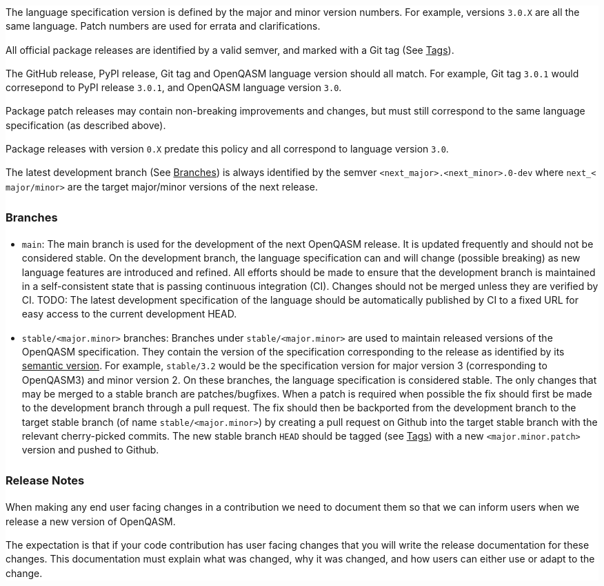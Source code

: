 The language specification version is defined by the major and minor version numbers.
For example, versions `3.0.X` are all the same language. Patch numbers are used for
errata and clarifications.

All official package releases are identified by a valid semver, and marked with a
Git tag (See [Tags](#tags)).

The GitHub release, PyPI release, Git tag and OpenQASM language version should all
match. For example, Git tag `3.0.1` would corresepond to PyPI release `3.0.1`, and
OpenQASM language version `3.0`.

Package patch releases may contain non-breaking improvements and changes, but must
still correspond to the same language specification (as described above).

Package releases with version `0.X` predate this policy and all correspond to language
version `3.0`.

The latest development branch (See [Branches](#branches)) is always identified
by the semver `<next_major>.<next_minor>.0-dev` where `next_<major/minor>` are
the target major/minor versions of the next release.

### Branches

* `main`:
The main branch is used for the development of the next OpenQASM release.
It is updated frequently and should not be considered stable. On the development
branch, the language specification can and will change (possible breaking)
as new language features are introduced and refined.
All efforts should be made to ensure that the development branch is maintained in
a self-consistent state that is passing continuous integration (CI).
Changes should not be merged unless they are verified by CI.
TODO: The latest development specification of the language should be automatically
published by CI to a fixed URL for easy access to the current development HEAD.

* `stable/<major.minor>` branches:
Branches under `stable/<major.minor>` are used to maintain released versions of the OpenQASM
specification. They contain the version of the specification corresponding to the
release as identified by its [semantic version](https://semver.org/). For example,
`stable/3.2` would be the specification version for major version 3
(corresponding to OpenQASM3) and minor version 2. On these branches, the language specification
is considered stable. The only changes that may be merged to a stable branch are
patches/bugfixes. When a patch is required when possible the fix should
first be made to the development branch through a pull request.
The fix should then be backported from the development branch to the
target stable branch (of name `stable/<major.minor>`) by creating a pull request on
Github into the target stable branch with the relevant cherry-picked commits.
The new stable branch `HEAD` should be tagged (see [Tags](#tags)) with a new
`<major.minor.patch>` version and pushed to Github.

### Release Notes

When making any end user facing changes in a contribution we need to document them so
that we can inform users when we release a new version of OpenQASM.

The expectation is that if your code contribution has user facing changes that you will
write the release documentation for these changes. This documentation must explain what
was changed, why it was changed, and how users can either use or adapt to the change.
